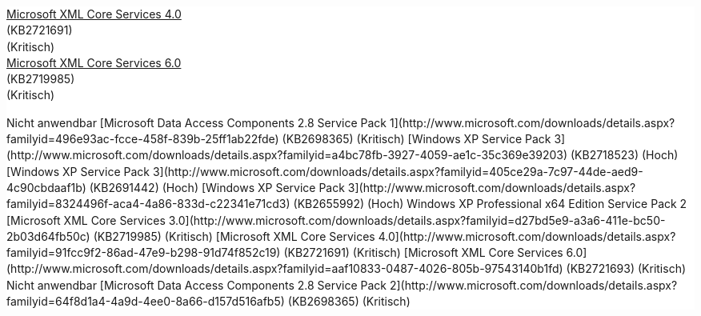 [Microsoft XML Core Services 4.0](http://www.microsoft.com/downloads/details.aspx?familyid=c34c2511-84d4-4f7e-b61a-086e6ee26ffa)  
(KB2721691)  
(Kritisch)  
[Microsoft XML Core Services 6.0](http://www.microsoft.com/downloads/details.aspx?familyid=017f1ed7-eed4-4de3-aca1-93fb25058866)  
(KB2719985)  
(Kritisch)
</td>
<td style="border:1px solid black;">
Nicht anwendbar
</td>
<td style="border:1px solid black;">
[Microsoft Data Access Components 2.8 Service Pack 1](http://www.microsoft.com/downloads/details.aspx?familyid=496e93ac-fcce-458f-839b-25ff1ab22fde)  
(KB2698365)  
(Kritisch)
</td>
<td style="border:1px solid black;">
[Windows XP Service Pack 3](http://www.microsoft.com/downloads/details.aspx?familyid=a4bc78fb-3927-4059-ae1c-35c369e39203)  
(KB2718523)  
(Hoch)
</td>
<td style="border:1px solid black;">
[Windows XP Service Pack 3](http://www.microsoft.com/downloads/details.aspx?familyid=405ce29a-7c97-44de-aed9-4c90cbdaaf1b)  
(KB2691442)  
(Hoch)
</td>
<td style="border:1px solid black;">
[Windows XP Service Pack 3](http://www.microsoft.com/downloads/details.aspx?familyid=8324496f-aca4-4a86-833d-c22341e71cd3)  
(KB2655992)  
(Hoch)
</td>
</tr>
<tr class="alternateRow">
<td style="border:1px solid black;">
Windows XP Professional x64 Edition Service Pack 2
</td>
<td style="border:1px solid black;">
[Microsoft XML Core Services 3.0](http://www.microsoft.com/downloads/details.aspx?familyid=d27bd5e9-a3a6-411e-bc50-2b03d64fb50c)  
(KB2719985)  
(Kritisch)  
[Microsoft XML Core Services 4.0](http://www.microsoft.com/downloads/details.aspx?familyid=91fcc9f2-86ad-47e9-b298-91d74f852c19)  
(KB2721691)  
(Kritisch)  
[Microsoft XML Core Services 6.0](http://www.microsoft.com/downloads/details.aspx?familyid=aaf10833-0487-4026-805b-97543140b1fd)  
(KB2721693)  
(Kritisch)
</td>
<td style="border:1px solid black;">
Nicht anwendbar
</td>
<td style="border:1px solid black;">
[Microsoft Data Access Components 2.8 Service Pack 2](http://www.microsoft.com/downloads/details.aspx?familyid=64f8d1a4-4a9d-4ee0-8a66-d157d516afb5)  
(KB2698365)  
(Kritisch)
</td>